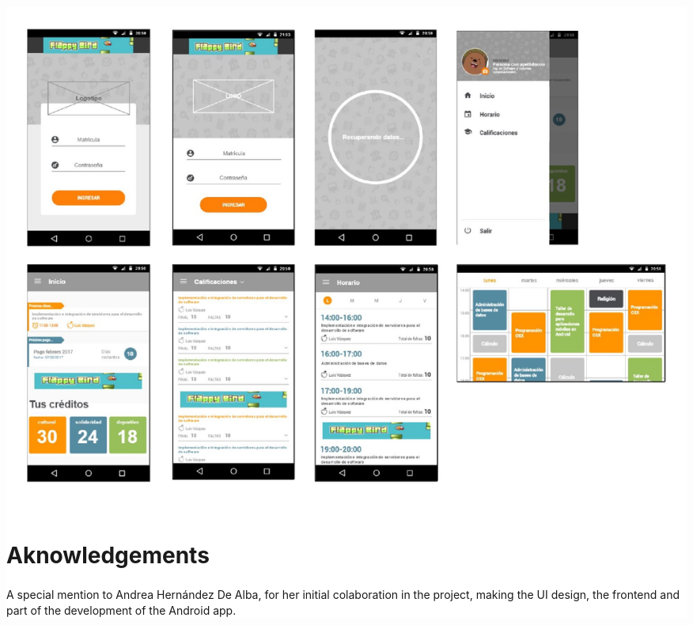 ![](img_assets/prototipo.JPG)

# Aknowledgements

A special mention to Andrea Hernández De Alba, for her initial colaboration in the project, making the UI design,
the frontend and part of the development of the Android app.
